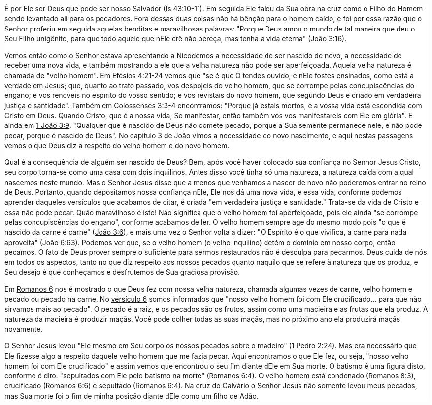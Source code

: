 É por Ele ser Deus que pode ser nosso Salvador ([Is 43:10-11](http://bibliaonline.com.br/acf/is/43/10-11)). Em seguida Ele falou da Sua obra na cruz como o Filho do Homem sendo levantado ali para os pecadores. Fora dessas duas coisas não há bênção para o homem caído, e foi por essa razão que o Senhor proferiu em seguida aquelas benditas e maravilhosas palavras: &quot;Porque Deus amou o mundo de tal maneira que deu o Seu Filho unigênito, para que todo aquele que nEle crê não pereça, mas tenha a vida eterna&quot; ([João 3:16](http://bibliaonline.com.br/acf/jo/3/16)).

Vemos então como o Senhor estava apresentando a Nicodemos a necessidade de ser nascido de novo, a necessidade de receber uma nova vida, e também mostrando a ele que a velha natureza não pode ser aperfeiçoada. Aquela velha natureza é chamada de &quot;velho homem&quot;. Em [Efésios 4:21-24](http://bibliaonline.com.br/acf/ef/4/21-24) vemos que &quot;se é que O tendes ouvido, e nEle fostes ensinados, como está a verdade em Jesus; que, quanto ao trato passado, vos despojeis do velho homem, que se corrompe pelas concupiscências do engano; e vos renoveis no espírito do vosso sentido; e vos revistais do novo homem, que segundo Deus é criado em verdadeira justiça e santidade&quot;. Também em [Colossenses 3:3-4](http://bibliaonline.com.br/acf/cl/3/3-4) encontramos: &quot;Porque já estais mortos, e a vossa vida está escondida com Cristo em Deus. Quando Cristo, que é a nossa vida, Se manifestar, então também vós vos manifestareis com Ele em glória&quot;. E ainda em [1 João 3:9](http://bibliaonline.com.br/acf/1jo/3/9), &quot;Qualquer que é nascido de Deus não comete pecado; porque a Sua semente permanece nele; e não pode pecar, porque é nascido de Deus&quot;. No [capítulo 3 de João](http://bibliaonline.com.br/acf/jo/3) vimos a necessidade do novo nascimento, e aqui nestas passagens vemos o que Deus diz a respeito do velho homem e do novo homem.

Qual é a consequência de alguém ser nascido de Deus? Bem, após você haver colocado sua confiança no Senhor Jesus Cristo, seu corpo torna-se como uma casa com dois inquilinos. Antes disso você tinha só uma natureza, a natureza caída com a qual nascemos neste mundo. Mas o Senhor Jesus disse que a menos que venhamos a nascer de novo não poderemos entrar no reino de Deus. Portanto, quando depositamos nossa confiança nEle, Ele nos dá uma nova vida, e essa vida, conforme podemos aprender daqueles versículos que acabamos de citar, é criada &quot;em verdadeira justiça e santidade.&quot; Trata-se da vida de Cristo e essa não pode pecar. Quão maravilhoso é isto! Não significa que o velho homem foi aperfeiçoado, pois ele ainda &quot;se corrompe pelas concupiscências do engano&quot;, conforme acabamos de ler. O velho homem sempre age do mesmo modo pois &quot;o que é nascido da carne é carne&quot; ([João 3:6](http://bibliaonline.com.br/acf/jo/3/6)), e mais uma vez o Senhor volta a dizer: &quot;O Espírito é o que vivifica, a carne para nada aproveita&quot; ([João 6:63](http://bibliaonline.com.br/acf/jo/6/63)). Podemos ver que, se o velho homem (o velho inquilino) detém o domínio em nosso corpo, então pecamos. O fato de Deus prover sempre o suficiente para sermos restaurados não é desculpa para pecarmos. Deus cuida de nós em todos os aspectos, tanto no que diz respeito aos nossos pecados quanto naquilo que se refere à natureza que os produz, e Seu desejo é que conheçamos e desfrutemos de Sua graciosa provisão.

Em [Romanos 6](http://bibliaonline.com.br/acf/rm/6) nos é mostrado o que Deus fez com nossa velha natureza, chamada algumas vezes de carne, velho homem e pecado ou pecado na carne. No [versículo 6](http://bibliaonline.com.br/acf/rm/6/6) somos informados que &quot;nosso velho homem foi com Ele crucificado... para que não sirvamos mais ao pecado&quot;. O pecado é a raiz, e os pecados são os frutos, assim como uma macieira e as frutas que ela produz. A natureza da macieira é produzir maçãs. Você pode colher todas as suas maçãs, mas no próximo ano ela produzirá maçãs novamente.

O Senhor Jesus levou &quot;Ele mesmo em Seu corpo os nossos pecados sobre o madeiro&quot; ([1 Pedro 2:24](http://bibliaonline.com.br/acf/1pe/2/24)). Mas era necessário que Ele fizesse algo a respeito daquele velho homem que me fazia pecar. Aqui encontramos o que Ele fez, ou seja, &quot;nosso velho homem foi com Ele crucificado&quot; e assim vemos que encontrou o seu fim diante dEle em Sua morte. O batismo é uma figura disto, conforme é dito: &quot;sepultados com Ele pelo batismo na morte&quot; ([Romanos 6:4](http://bibliaonline.com.br/acf/rm/6/4)). O velho homem está condenado ([Romanos 8:3](http://bibliaonline.com.br/acf/rm/8/3)), crucificado ([Romanos 6:6](http://bibliaonline.com.br/acf/rm/6/6)) e sepultado ([Romanos 6:4](http://bibliaonline.com.br/acf/rm/6/4)). Na cruz do Calvário o Senhor Jesus não somente levou meus pecados, mas Sua morte foi o fim de minha posição diante dEle como um filho de Adão.
